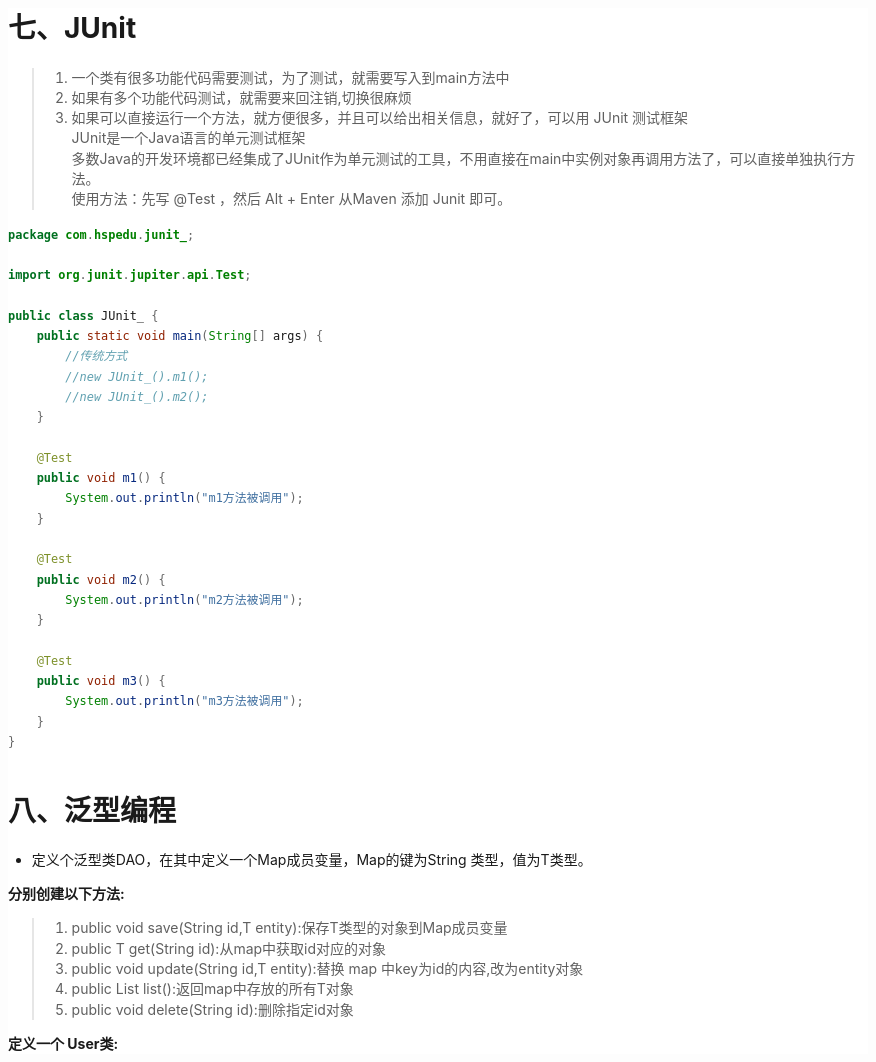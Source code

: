 # 七、JUnit

> 1. 一个类有很多功能代码需要测试，为了测试，就需要写入到main方法中        
> 2. 如果有多个功能代码测试，就需要来回注销,切换很麻烦           
> 3. 如果可以直接运行一个方法，就方便很多，并且可以给出相关信息，就好了，可以用 JUnit 测试框架        
> JUnit是一个Java语言的单元测试框架       
> 多数Java的开发环境都已经集成了JUnit作为单元测试的工具，不用直接在main中实例对象再调用方法了，可以直接单独执行方法。            
> 使用方法：先写 @Test ，然后 Alt + Enter 从Maven 添加 Junit 即可。   

```java
package com.hspedu.junit_;

import org.junit.jupiter.api.Test;

public class JUnit_ {
    public static void main(String[] args) {
        //传统方式
        //new JUnit_().m1();
        //new JUnit_().m2();
    }

    @Test
    public void m1() {
        System.out.println("m1方法被调用");
    }

    @Test
    public void m2() {
        System.out.println("m2方法被调用");
    }

    @Test
    public void m3() {
        System.out.println("m3方法被调用");
    }
} 
```   

# 八、泛型编程 

- 定义个泛型类DAO，在其中定义一个Map成员变量，Map的键为String 类型，值为T类型。  

**分别创建以下方法:**

> 1. public void save(String id,T entity):保存T类型的对象到Map成员变量
> 2. public T get(String id):从map中获取id对应的对象          
> 3. public void update(String id,T entity):替换 map 中key为id的内容,改为entity对象       
> 4. public List list():返回map中存放的所有T对象     
> 5. public void delete(String id):删除指定id对象     

**定义一个 User类:**
